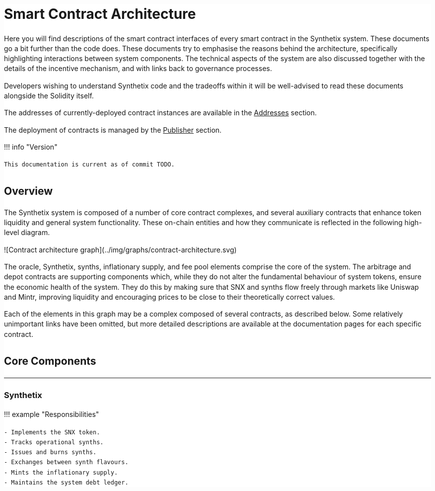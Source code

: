 # Smart Contract Architecture

Here you will find descriptions of the smart contract interfaces of every smart contract in the Synthetix system. These documents go a bit further than the code does. These documents try to emphasise the reasons behind the architecture, specifically highlighting interactions between system components. The technical aspects of the system are also discussed together with the details of the incentive mechanism, and with links back to governance processes.

Developers wishing to understand Synthetix code and the tradeoffs within it will be well-advised to read these documents alongside the Solidity itself.

The addresses of currently-deployed contract instances are available in the [Addresses](../addresses.md) section.

The deployment of contracts is managed by the [Publisher](publisher.md) section.

!!! info "Version"

    This documentation is current as of commit TODO.

## Overview

The Synthetix system is composed of a number of core contract complexes, and several auxiliary contracts that enhance token liquidity and general system functionality. These on-chain entities and how they communicate is reflected in the following high-level diagram.

<centered-image>
    ![Contract architecture graph](../img/graphs/contract-architecture.svg)
</centered-image>

The oracle, Synthetix, synths, inflationary supply, and fee pool elements comprise the core of the system. The arbitrage and depot contracts are supporting components which, while they do not alter the fundamental behaviour of system tokens, ensure the economic health of the system. They do this by making sure that SNX and synths flow freely through markets like Uniswap and Mintr, improving liquidity and encouraging prices to be close to their theoretically correct values.

Each of the elements in this graph may be a complex composed of several contracts, as described below. Some relatively unimportant links have been omitted, but more detailed descriptions are available at the documentation pages for each specific contract.

## Core Components

---

### Synthetix

!!! example "Responsibilities"

    - Implements the SNX token.
    - Tracks operational synths.
    - Issues and burns synths.
    - Exchanges between synth flavours.
    - Mints the inflationary supply.
    - Maintains the system debt ledger.
